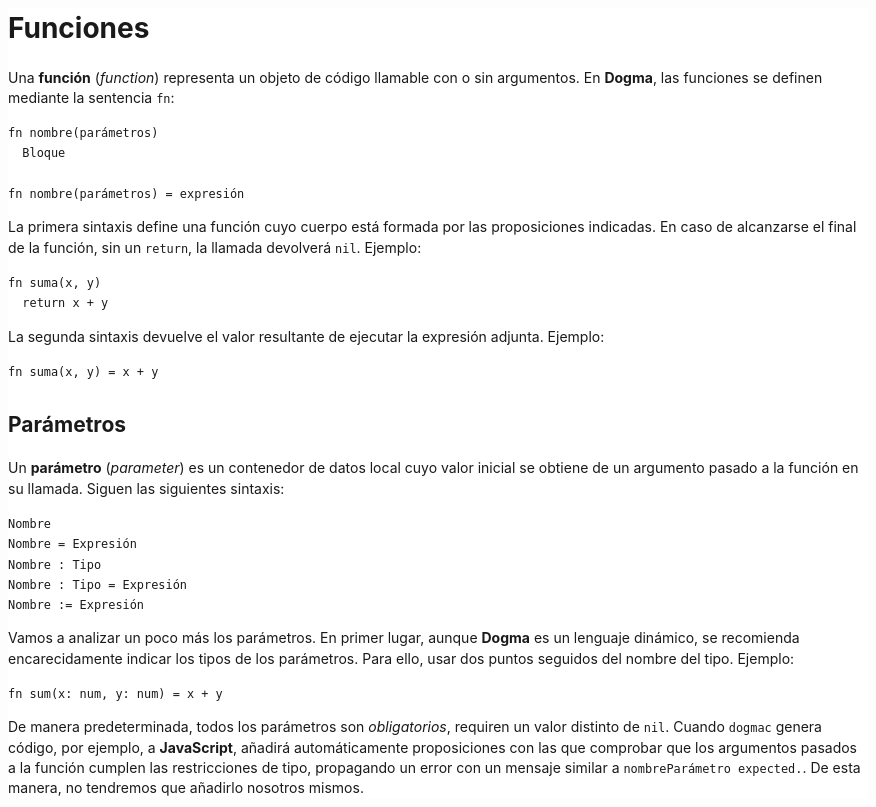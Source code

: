 # Funciones

Una **función** (*function*) representa un objeto de código llamable con o sin argumentos.
En **Dogma**, las funciones se definen mediante la sentencia `fn`:

```
fn nombre(parámetros)
  Bloque

fn nombre(parámetros) = expresión
```

La primera sintaxis define una función cuyo cuerpo está formada por las proposiciones indicadas.
En caso de alcanzarse el final de la función, sin un `return`, la llamada devolverá `nil`.
Ejemplo:

```
fn suma(x, y)
  return x + y
```

La segunda sintaxis devuelve el valor resultante de ejecutar la expresión adjunta.
Ejemplo:

```
fn suma(x, y) = x + y
```

## Parámetros

Un **parámetro** (*parameter*) es un contenedor de datos local cuyo valor inicial se obtiene de un argumento pasado a la función en su llamada.
Siguen las siguientes sintaxis:

```
Nombre
Nombre = Expresión
Nombre : Tipo
Nombre : Tipo = Expresión
Nombre := Expresión
```

Vamos a analizar un poco más los parámetros.
En primer lugar, aunque **Dogma** es un lenguaje dinámico, se recomienda encarecidamente indicar los tipos de los parámetros.
Para ello, usar dos puntos seguidos del nombre del tipo.
Ejemplo:

```
fn sum(x: num, y: num) = x + y
```

De manera predeterminada, todos los parámetros son *obligatorios*, requiren un valor distinto de `nil`.
Cuando `dogmac` genera código, por ejemplo, a **JavaScript**, añadirá automáticamente proposiciones con las que comprobar que los argumentos pasados a la función cumplen las restricciones de tipo, propagando un error con un mensaje similar a `nombreParámetro expected.`.
De esta manera, no tendremos que añadirlo nosotros mismos.
